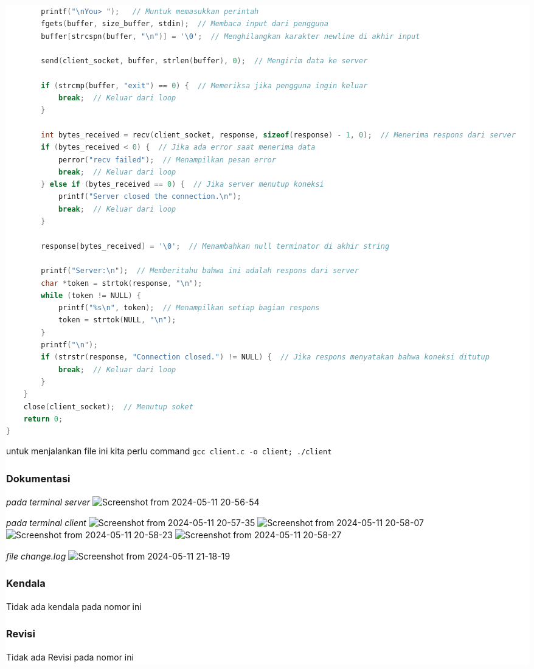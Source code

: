 ```c
        printf("\nYou> ");   // Muntuk memasukkan perintah
        fgets(buffer, size_buffer, stdin);  // Membaca input dari pengguna
        buffer[strcspn(buffer, "\n")] = '\0';  // Menghilangkan karakter newline di akhir input

        send(client_socket, buffer, strlen(buffer), 0);  // Mengirim data ke server

        if (strcmp(buffer, "exit") == 0) {  // Memeriksa jika pengguna ingin keluar
            break;  // Keluar dari loop
        }

        int bytes_received = recv(client_socket, response, sizeof(response) - 1, 0);  // Menerima respons dari server
        if (bytes_received < 0) {  // Jika ada error saat menerima data
            perror("recv failed");  // Menampilkan pesan error
            break;  // Keluar dari loop
        } else if (bytes_received == 0) {  // Jika server menutup koneksi
            printf("Server closed the connection.\n");  
            break;  // Keluar dari loop
        }

        response[bytes_received] = '\0';  // Menambahkan null terminator di akhir string

        printf("Server:\n");  // Memberitahu bahwa ini adalah respons dari server
        char *token = strtok(response, "\n"); 
        while (token != NULL) {
            printf("%s\n", token);  // Menampilkan setiap bagian respons
            token = strtok(NULL, "\n");  
        }
        printf("\n");
        if (strstr(response, "Connection closed.") != NULL) {  // Jika respons menyatakan bahwa koneksi ditutup
            break;  // Keluar dari loop
        }
    }
    close(client_socket);  // Menutup soket
    return 0; 
}
```
untuk menjalankan file ini kita perlu command `gcc client.c -o client; ./client`

### Dokumentasi
*pada terminal server*
![Screenshot from 2024-05-11 20-56-54](https://github.com/irfanqs/Sisop-3-2024-MH-IT27/assets/79549192/99643f23-f45c-4919-bf70-14aa4d4d2417)

*pada terminal client*
![Screenshot from 2024-05-11 20-57-35](https://github.com/irfanqs/Sisop-3-2024-MH-IT27/assets/79549192/8dacd540-ecf5-44f1-8ec0-37d26af9e6b6)
![Screenshot from 2024-05-11 20-58-07](https://github.com/irfanqs/Sisop-3-2024-MH-IT27/assets/79549192/652bc96d-de7a-48e3-986f-b52eb38d9e5d)
![Screenshot from 2024-05-11 20-58-23](https://github.com/irfanqs/Sisop-3-2024-MH-IT27/assets/79549192/5f8577dc-655a-4417-97de-808b076cc972)
![Screenshot from 2024-05-11 20-58-27](https://github.com/irfanqs/Sisop-3-2024-MH-IT27/assets/79549192/84eb7ad6-ada3-45aa-99f8-5abc68878f2c)

*file change.log*
![Screenshot from 2024-05-11 21-18-19](https://github.com/irfanqs/Sisop-3-2024-MH-IT27/assets/79549192/74e049c6-e268-4e1c-b8eb-854c098652b7)


### Kendala
Tidak ada kendala pada nomor ini

### Revisi
Tidak ada Revisi pada nomor ini
